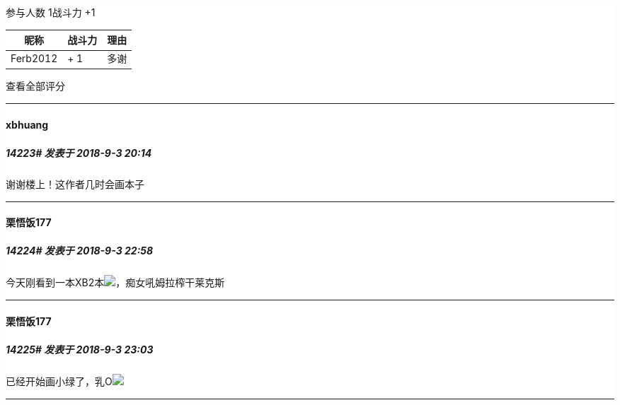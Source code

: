 



 参与人数 1战斗力 +1

|昵称|战斗力|理由|
|----|---|---|
| Ferb2012| + 1|多谢|



查看全部评分






*****

####  xbhuang  
##### 14223#       发表于 2018-9-3 20:14




谢谢楼上！这作者几时会画本子







*****

####  栗悟饭177  
##### 14224#       发表于 2018-9-3 22:58




今天刚看到一本XB2本<img src="https://static.saraba1st.com/image/smiley/face2017/073.png" referrerpolicy="no-referrer">，痴女吼姆拉榨干莱克斯







*****

####  栗悟饭177  
##### 14225#       发表于 2018-9-3 23:03




已经开始画小绿了，乳O<img src="https://static.saraba1st.com/image/smiley/face2017/044.png" referrerpolicy="no-referrer">







*****
